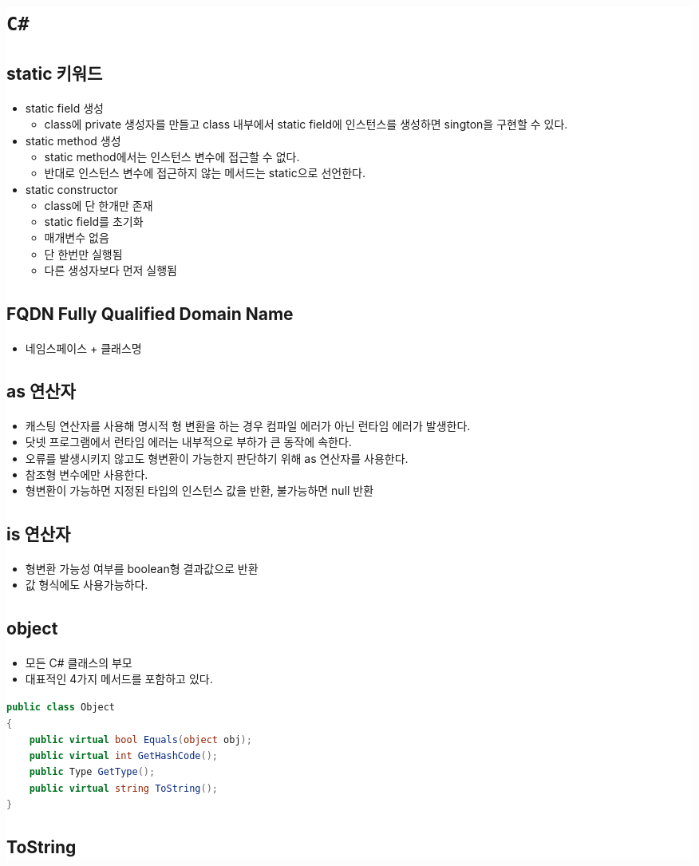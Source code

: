 # `C#`

## static 키워드

* static field 생성
  * class에 private 생성자를 만들고 class 내부에서 static field에 인스턴스를 생성하면 sington을 구현할 수 있다.
* static method 생성
  * static method에서는 인스턴스 변수에 접근할 수 없다.
  * 반대로 인스턴스 변수에 접근하지 않는 메서드는 static으로 선언한다.
* static constructor
  * class에 단 한개만 존재
  * static field를 초기화
  * 매개변수 없음
  * 단 한번만 실행됨
  * 다른 생성자보다 먼저 실행됨

## FQDN Fully Qualified Domain Name

* 네임스페이스 + 클래스명

## as 연산자

* 캐스팅 연산자를 사용해 명시적 형 변환을 하는 경우 컴파일 에러가 아닌 런타임 에러가 발생한다.
* 닷넷 프로그램에서 런타임 에러는 내부적으로 부하가 큰 동작에 속한다.
* 오류를 발생시키지 않고도 형변환이 가능한지 판단하기 위해 as 연산자를 사용한다.
* 참조형 변수에만 사용한다.
* 형변환이 가능하면 지정된 타입의 인스턴스 값을 반환, 불가능하면 null 반환

## is 연산자

* 형변환 가능성 여부를 boolean형 결과값으로 반환
* 값 형식에도 사용가능하다.

## object

* 모든 C# 클래스의 부모
* 대표적인 4가지 메서드를 포함하고 있다.

```cs
public class Object
{
    public virtual bool Equals(object obj);
    public virtual int GetHashCode();
    public Type GetType();
    public virtual string ToString();
}
```

## ToString
